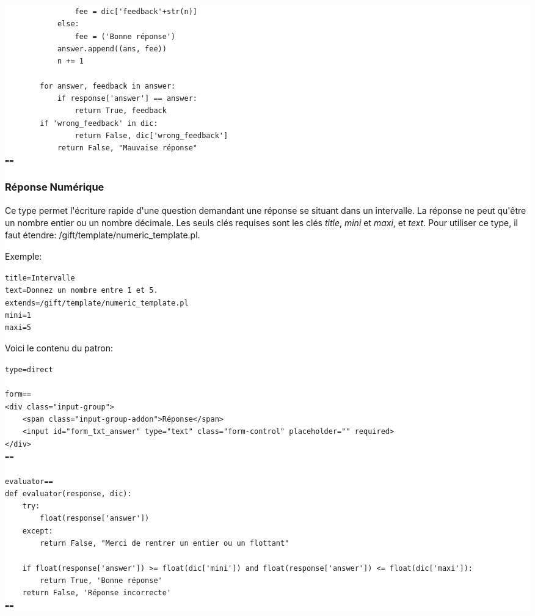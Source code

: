 ```
                fee = dic['feedback'+str(n)]
            else:
                fee = ('Bonne réponse')
            answer.append((ans, fee))
            n += 1
        
        for answer, feedback in answer:
            if response['answer'] == answer:
                return True, feedback
        if 'wrong_feedback' in dic:
                return False, dic['wrong_feedback']
            return False, "Mauvaise réponse"
==
```

### Réponse Numérique
Ce type permet l'écriture rapide d'une question demandant une réponse se situant dans un intervalle. La réponse ne peut qu'être un nombre entier ou un nombre décimale. Les seuls clés requises sont les clés _title_, _mini_ et _maxi_, et _text_.
Pour utiliser ce type, il faut étendre: /gift/template/numeric_template.pl.

Exemple:
```
title=Intervalle
text=Donnez un nombre entre 1 et 5.
extends=/gift/template/numeric_template.pl
mini=1
maxi=5
```

Voici le contenu du patron:
```
type=direct

form==
<div class="input-group">
    <span class="input-group-addon">Réponse</span>
    <input id="form_txt_answer" type="text" class="form-control" placeholder="" required>
</div>
==

evaluator==
def evaluator(response, dic):
    try:
        float(response['answer'])
    except:
        return False, "Merci de rentrer un entier ou un flottant"
       
    if float(response['answer']) >= float(dic['mini']) and float(response['answer']) <= float(dic['maxi']):
        return True, 'Bonne réponse'
    return False, 'Réponse incorrecte'
==
```
